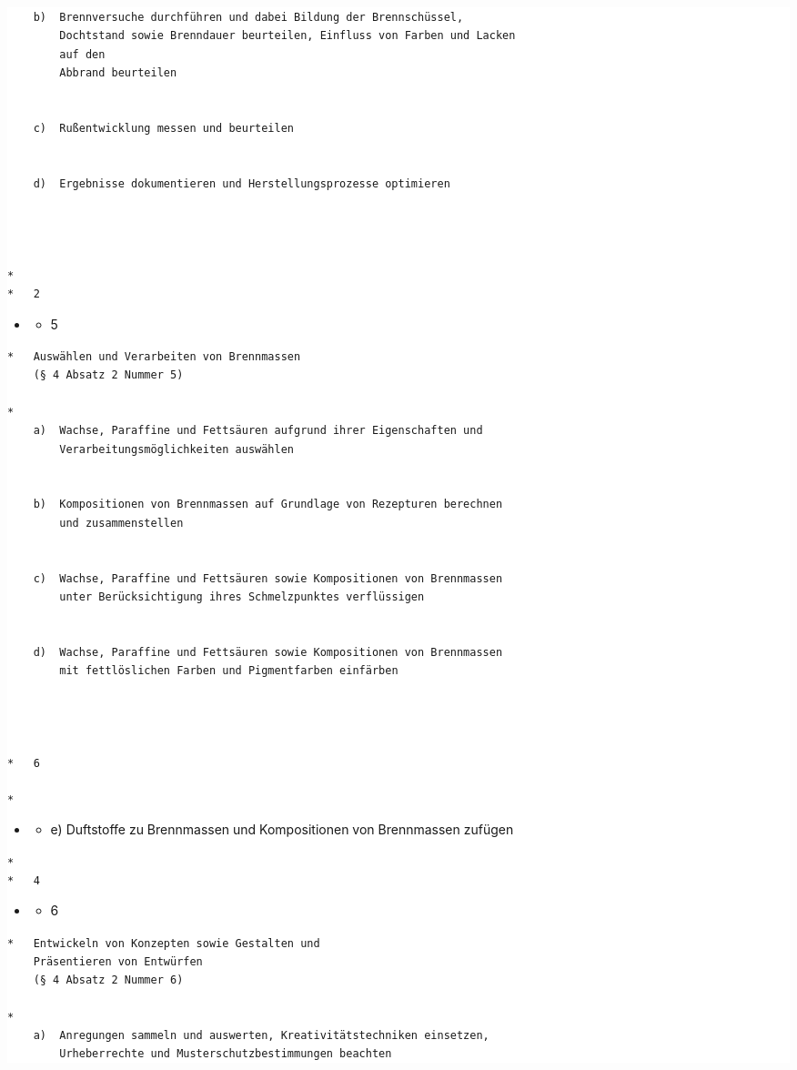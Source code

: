 
        b)  Brennversuche durchführen und dabei Bildung der Brennschüssel,
            Dochtstand sowie Brenndauer beurteilen, Einfluss von Farben und Lacken
            auf den
            Abbrand beurteilen


        c)  Rußentwicklung messen und beurteilen


        d)  Ergebnisse dokumentieren und Herstellungsprozesse optimieren




    *
    *   2


*    *   5

    *   Auswählen und Verarbeiten von Brennmassen
        (§ 4 Absatz 2 Nummer 5)

    *
        a)  Wachse, Paraffine und Fettsäuren aufgrund ihrer Eigenschaften und
            Verarbeitungsmöglichkeiten auswählen


        b)  Kompositionen von Brennmassen auf Grundlage von Rezepturen berechnen
            und zusammenstellen


        c)  Wachse, Paraffine und Fettsäuren sowie Kompositionen von Brennmassen
            unter Berücksichtigung ihres Schmelzpunktes verflüssigen


        d)  Wachse, Paraffine und Fettsäuren sowie Kompositionen von Brennmassen
            mit fettlöslichen Farben und Pigmentfarben einfärben




    *   6

    *

*    *
        e)  Duftstoffe zu Brennmassen und Kompositionen von Brennmassen zufügen




    *
    *   4


*    *   6

    *   Entwickeln von Konzepten sowie Gestalten und
        Präsentieren von Entwürfen
        (§ 4 Absatz 2 Nummer 6)

    *
        a)  Anregungen sammeln und auswerten, Kreativitätstechniken einsetzen,
            Urheberrechte und Musterschutzbestimmungen beachten
